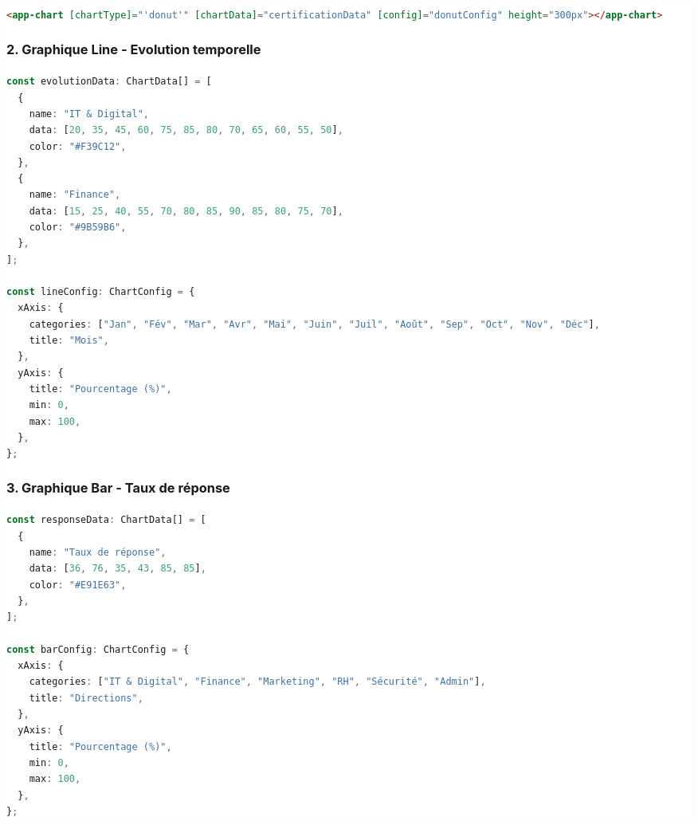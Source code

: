 ```html
<app-chart [chartType]="'donut'" [chartData]="certificationData" [config]="donutConfig" height="300px"></app-chart>
```

### 2. Graphique Line - Evolution temporelle

```typescript
const evolutionData: ChartData[] = [
  {
    name: "IT & Digital",
    data: [20, 35, 45, 60, 75, 85, 80, 70, 65, 60, 55, 50],
    color: "#F39C12",
  },
  {
    name: "Finance",
    data: [15, 25, 40, 55, 70, 80, 85, 90, 85, 80, 75, 70],
    color: "#9B59B6",
  },
];

const lineConfig: ChartConfig = {
  xAxis: {
    categories: ["Jan", "Fév", "Mar", "Avr", "Mai", "Juin", "Juil", "Août", "Sep", "Oct", "Nov", "Déc"],
    title: "Mois",
  },
  yAxis: {
    title: "Pourcentage (%)",
    min: 0,
    max: 100,
  },
};
```

### 3. Graphique Bar - Taux de réponse

```typescript
const responseData: ChartData[] = [
  {
    name: "Taux de réponse",
    data: [36, 76, 35, 43, 85, 85],
    color: "#E91E63",
  },
];

const barConfig: ChartConfig = {
  xAxis: {
    categories: ["IT & Digital", "Finance", "Marketing", "RH", "Sécurité", "Admin"],
    title: "Directions",
  },
  yAxis: {
    title: "Pourcentage (%)",
    min: 0,
    max: 100,
  },
};
```
